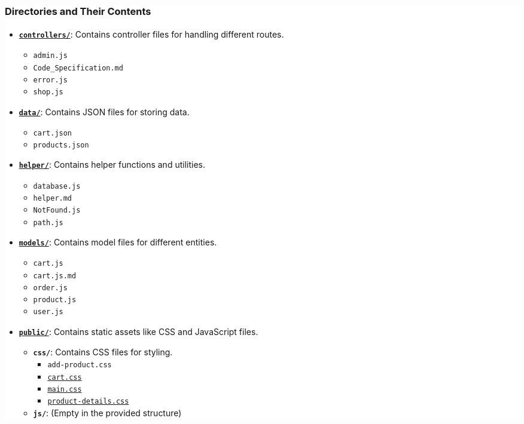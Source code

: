 ### Directories and Their Contents
- **[`controllers/`](command:_github.copilot.openRelativePath?%5B%7B%22scheme%22%3A%22file%22%2C%22authority%22%3A%22%22%2C%22path%22%3A%22%2FUsers%2Fsumit%2Frepos%2FShopingKaro%2Fcontrollers%2F%22%2C%22query%22%3A%22%22%2C%22fragment%22%3A%22%22%7D%5D "/Users/sumit/repos/ShopingKaro/controllers/")**: Contains controller files for handling different routes.
  - `admin.js`
  - `Code_Specification.md`
  - `error.js`
  - `shop.js`

- **[`data/`](command:_github.copilot.openRelativePath?%5B%7B%22scheme%22%3A%22file%22%2C%22authority%22%3A%22%22%2C%22path%22%3A%22%2FUsers%2Fsumit%2Frepos%2FShopingKaro%2Fdata%2F%22%2C%22query%22%3A%22%22%2C%22fragment%22%3A%22%22%7D%5D "/Users/sumit/repos/ShopingKaro/data/")**: Contains JSON files for storing data.
  - `cart.json`
  - `products.json`

- **[`helper/`](command:_github.copilot.openRelativePath?%5B%7B%22scheme%22%3A%22file%22%2C%22authority%22%3A%22%22%2C%22path%22%3A%22%2FUsers%2Fsumit%2Frepos%2FShopingKaro%2Fhelper%2F%22%2C%22query%22%3A%22%22%2C%22fragment%22%3A%22%22%7D%5D "/Users/sumit/repos/ShopingKaro/helper/")**: Contains helper functions and utilities.
  - `database.js`
  - `helper.md`
  - `NotFound.js`
  - `path.js`

- **[`models/`](command:_github.copilot.openRelativePath?%5B%7B%22scheme%22%3A%22file%22%2C%22authority%22%3A%22%22%2C%22path%22%3A%22%2FUsers%2Fsumit%2Frepos%2FShopingKaro%2Fmodels%2F%22%2C%22query%22%3A%22%22%2C%22fragment%22%3A%22%22%7D%5D "/Users/sumit/repos/ShopingKaro/models/")**: Contains model files for different entities.
  - `cart.js`
  - `cart.js.md`
  - `order.js`
  - `product.js`
  - `user.js`

- **[`public/`](command:_github.copilot.openRelativePath?%5B%7B%22scheme%22%3A%22file%22%2C%22authority%22%3A%22%22%2C%22path%22%3A%22%2FUsers%2Fsumit%2Frepos%2FShopingKaro%2Fpublic%2F%22%2C%22query%22%3A%22%22%2C%22fragment%22%3A%22%22%7D%5D "/Users/sumit/repos/ShopingKaro/public/")**: Contains static assets like CSS and JavaScript files.
  - **`css/`**: Contains CSS files for styling.
    - `add-product.css`
    - [`cart.css`](command:_github.copilot.openRelativePath?%5B%7B%22scheme%22%3A%22file%22%2C%22authority%22%3A%22%22%2C%22path%22%3A%22%2FUsers%2Fsumit%2Frepos%2FShopingKaro%2Fpublic%2Fcss%2Fcart.css%22%2C%22query%22%3A%22%22%2C%22fragment%22%3A%22%22%7D%5D "/Users/sumit/repos/ShopingKaro/public/css/cart.css")
    - [`main.css`](command:_github.copilot.openRelativePath?%5B%7B%22scheme%22%3A%22file%22%2C%22authority%22%3A%22%22%2C%22path%22%3A%22%2FUsers%2Fsumit%2Frepos%2FShopingKaro%2Fpublic%2Fcss%2Fmain.css%22%2C%22query%22%3A%22%22%2C%22fragment%22%3A%22%22%7D%5D "/Users/sumit/repos/ShopingKaro/public/css/main.css")
    - [`product-details.css`](command:_github.copilot.openRelativePath?%5B%7B%22scheme%22%3A%22file%22%2C%22authority%22%3A%22%22%2C%22path%22%3A%22%2FUsers%2Fsumit%2Frepos%2FShopingKaro%2Fpublic%2Fcss%2Fproduct-details.css%22%2C%22query%22%3A%22%22%2C%22fragment%22%3A%22%22%7D%5D "/Users/sumit/repos/ShopingKaro/public/css/product-details.css")
  - **`js/`**: (Empty in the provided structure)
